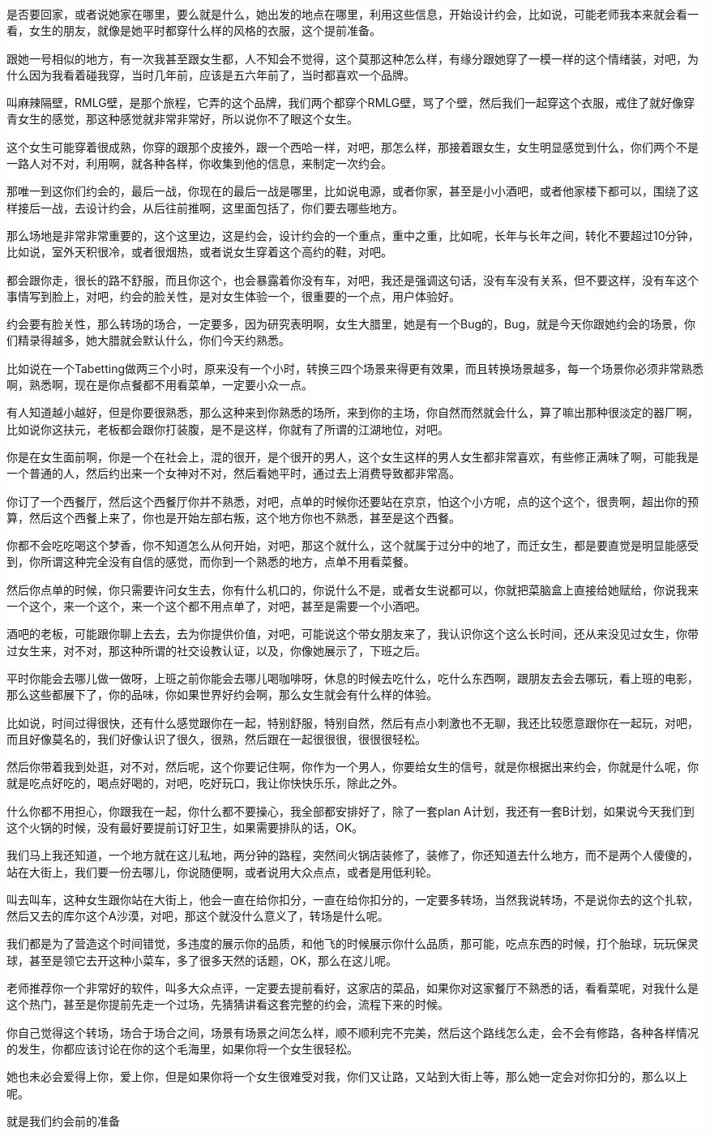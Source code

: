 是否要回家，或者说她家在哪里，要么就是什么，她出发的地点在哪里，利用这些信息，开始设计约会，比如说，可能老师我本来就会看一看，女生的朋友，就像是她平时都穿什么样的风格的衣服，这个提前准备。

跟她一号相似的地方，有一次我甚至跟女生都，人不知会不觉得，这个莫那这种怎么样，有缘分跟她穿了一模一样的这个情绪装，对吧，为什么因为我看着碰我穿，当时几年前，应该是五六年前了，当时都喜欢一个品牌。

叫麻辣隔壁，RMLG壁，是那个旅程，它弄的这个品牌，我们两个都穿个RMLG壁，骂了个壁，然后我们一起穿这个衣服，戒住了就好像穿青女生的感觉，那这种感觉就非常非常好，所以说你不了眼这个女生。

这个女生可能穿着很成熟，你穿的跟那个皮接外，跟一个西哈一样，对吧，那怎么样，那接着跟女生，女生明显感觉到什么，你们两个不是一路人对不对，利用啊，就各种各样，你收集到他的信息，来制定一次约会。

那唯一到这你们约会的，最后一战，你现在的最后一战是哪里，比如说电源，或者你家，甚至是小小酒吧，或者他家楼下都可以，围绕了这样接后一战，去设计约会，从后往前推啊，这里面包括了，你们要去哪些地方。

那么场地是非常非常重要的，这个这里边，这是约会，设计约会的一个重点，重中之重，比如呢，长年与长年之间，转化不要超过10分钟，比如说，室外天积很冷，或者很烟热，或者说女生穿着这个高约的鞋，对吧。

都会跟你走，很长的路不舒服，而且你这个，也会暴露着你没有车，对吧，我还是强调这句话，没有车没有关系，但不要这样，没有车这个事情写到脸上，对吧，约会的脸关性，是对女生体验一个，很重要的一个点，用户体验好。

约会要有脸关性，那么转场的场合，一定要多，因为研究表明啊，女生大腊里，她是有一个Bug的，Bug，就是今天你跟她约会的场景，你们精录得越多，她大腊就会默认什么，你们今天约熟悉。

比如说在一个Tabetting做两三个小时，原来没有一个小时，转换三四个场景来得更有效果，而且转换场景越多，每一个场景你必须非常熟悉啊，熟悉啊，现在是你点餐都不用看菜单，一定要小众一点。

有人知道越小越好，但是你要很熟悉，那么这种来到你熟悉的场所，来到你的主场，你自然而然就会什么，算了嘛出那种很淡定的器厂啊，比如说你这扶元，老板都会跟你打装腹，是不是这样，你就有了所谓的江湖地位，对吧。

你是在女生面前啊，你是一个在社会上，混的很开，是个很开的男人，这个女生这样的男人女生都非常喜欢，有些修正满味了啊，可能我是一个普通的人，然后约出来一个女神对不对，然后看她平时，通过去上消费导致都非常高。

你订了一个西餐厅，然后这个西餐厅你并不熟悉，对吧，点单的时候你还要站在京京，怕这个小方呢，点的这个这个，很贵啊，超出你的预算，然后这个西餐上来了，你也是开始左部右叛，这个地方你也不熟悉，甚至是这个西餐。

你都不会吃吃喝这个梦香，你不知道怎么从何开始，对吧，那这个就什么，这个就属于过分中的地了，而迁女生，都是要直觉是明显能感受到，你所谓这种完全没有自信的感觉，而你到一个熟悉的地方，点单不用看菜餐。

然后你点单的时候，你只需要许问女生去，你有什么机口的，你说什么不是，或者女生说都可以，你就把菜脑盒上直接给她赋给，你说我来一个这个，来一个这个，来一个这个都不用点单了，对吧，甚至是需要一个小酒吧。

酒吧的老板，可能跟你聊上去去，去为你提供价值，对吧，可能说这个带女朋友来了，我认识你这个这么长时间，还从来没见过女生，你带过女生来，对不对，那这种所谓的社交设教认证，以及，你像她展示了，下班之后。

平时你能会去哪儿做一做呀，上班之前你能会去哪儿喝咖啡呀，休息的时候去吃什么，吃什么东西啊，跟朋友去会去哪玩，看上班的电影，那么这些都展下了，你的品味，你如果世界好约会啊，那么女生就会有什么样的体验。

比如说，时间过得很快，还有什么感觉跟你在一起，特别舒服，特别自然，然后有点小刺激也不无聊，我还比较愿意跟你在一起玩，对吧，而且好像莫名的，我们好像认识了很久，很熟，然后跟在一起很很很，很很很轻松。

然后你带着我到处逛，对不对，然后呢，这个你要记住啊，你作为一个男人，你要给女生的信号，就是你根据出来约会，你就是什么呢，你就是吃点好吃的，喝点好喝的，对吧，吃好玩口，我让你快快乐乐，除此之外。

什么你都不用担心，你跟我在一起，你什么都不要操心，我全部都安排好了，除了一套plan A计划，我还有一套B计划，如果说今天我们到这个火锅的时候，没有最好要提前订好卫生，如果需要排队的话，OK。

我们马上我还知道，一个地方就在这儿私地，两分钟的路程，突然间火锅店装修了，装修了，你还知道去什么地方，而不是两个人傻傻的，站在大街上，我们要一份去哪儿，你说随便啊，或者说用大众点点，或者是用低利轮。

叫去叫车，这种女生跟你站在大街上，他会一直在给你扣分，一直在给你扣分的，一定要多转场，当然我说转场，不是说你去的这个扎软，然后又去的库尔这个A沙漠，对吧，那这个就没什么意义了，转场是什么呢。

我们都是为了营造这个时间错觉，多违度的展示你的品质，和他飞的时候展示你什么品质，那可能，吃点东西的时候，打个胎球，玩玩保灵球，甚至是领它去开这种小菜车，多了很多天然的话题，OK，那么在这儿呢。

老师推荐你一个非常好的软件，叫多大众点评，一定要去提前看好，这家店的菜品，如果你对这家餐厅不熟悉的话，看看菜呢，对我什么是这个热门，甚至是你提前先走一个过场，先猜猜讲看这套完整的约会，流程下来的时候。

你自己觉得这个转场，场合于场合之间，场景有场景之间怎么样，顺不顺利完不完美，然后这个路线怎么走，会不会有修路，各种各样情况的发生，你都应该讨论在你的这个毛海里，如果你将一个女生很轻松。

她也未必会爱得上你，爱上你，但是如果你将一个女生很难受对我，你们又让路，又站到大街上等，那么她一定会对你扣分的，那么以上呢。

就是我们约会前的准备